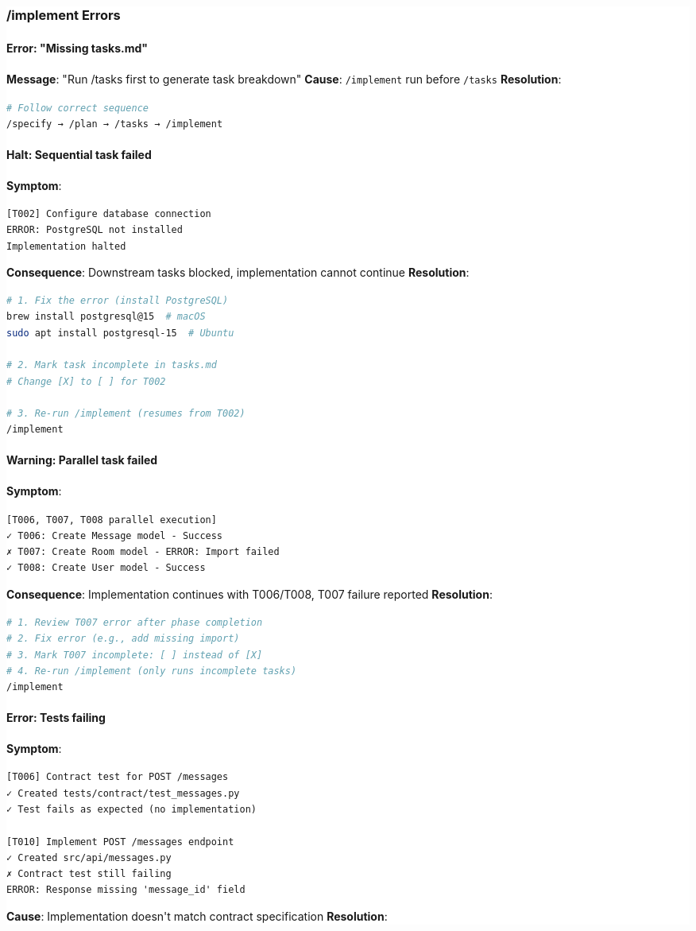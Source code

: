 
### /implement Errors

#### Error: "Missing tasks.md"
**Message**: "Run /tasks first to generate task breakdown"
**Cause**: `/implement` run before `/tasks`
**Resolution**:
```bash
# Follow correct sequence
/specify → /plan → /tasks → /implement
```

#### Halt: Sequential task failed
**Symptom**:
```
[T002] Configure database connection
ERROR: PostgreSQL not installed
Implementation halted
```
**Consequence**: Downstream tasks blocked, implementation cannot continue
**Resolution**:
```bash
# 1. Fix the error (install PostgreSQL)
brew install postgresql@15  # macOS
sudo apt install postgresql-15  # Ubuntu

# 2. Mark task incomplete in tasks.md
# Change [X] to [ ] for T002

# 3. Re-run /implement (resumes from T002)
/implement
```

#### Warning: Parallel task failed
**Symptom**:
```
[T006, T007, T008 parallel execution]
✓ T006: Create Message model - Success
✗ T007: Create Room model - ERROR: Import failed
✓ T008: Create User model - Success
```
**Consequence**: Implementation continues with T006/T008, T007 failure reported
**Resolution**:
```bash
# 1. Review T007 error after phase completion
# 2. Fix error (e.g., add missing import)
# 3. Mark T007 incomplete: [ ] instead of [X]
# 4. Re-run /implement (only runs incomplete tasks)
/implement
```

#### Error: Tests failing
**Symptom**:
```
[T006] Contract test for POST /messages
✓ Created tests/contract/test_messages.py
✓ Test fails as expected (no implementation)

[T010] Implement POST /messages endpoint
✓ Created src/api/messages.py
✗ Contract test still failing
ERROR: Response missing 'message_id' field
```
**Cause**: Implementation doesn't match contract specification
**Resolution**:
```bash
```